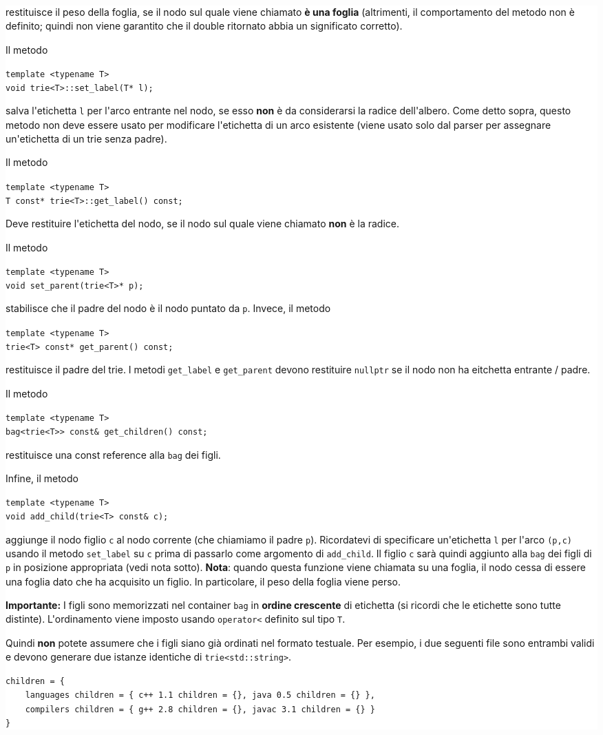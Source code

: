 restituisce il peso della foglia, se il nodo sul quale viene chiamato **è una foglia** (altrimenti, il comportamento del metodo non è definito; quindi non viene garantito che il double ritornato abbia un significato corretto).

Il metodo 

	template <typename T>
	void trie<T>::set_label(T* l);
	
salva l'etichetta `l` per l'arco entrante nel nodo, se esso **non** è da considerarsi la radice dell'albero. Come detto sopra, questo metodo non deve essere usato per modificare l'etichetta di un arco esistente (viene usato solo dal parser per assegnare un'etichetta di un trie senza padre).

Il metodo 

	template <typename T>
	T const* trie<T>::get_label() const;

Deve restituire l'etichetta del nodo, se il nodo sul quale viene chiamato **non** è la radice.

Il metodo

	template <typename T>
	void set_parent(trie<T>* p);

stabilisce che il padre del nodo è il nodo puntato da `p`. Invece, il metodo

	template <typename T>
	trie<T> const* get_parent() const;
	
restituisce il padre del trie. I metodi `get_label` e `get_parent` devono restituire `nullptr` se il nodo non ha eitchetta entrante / padre.

Il metodo

	template <typename T>
	bag<trie<T>> const& get_children() const;	
restituisce una const reference alla `bag` dei figli.

Infine, il metodo

	template <typename T>
	void add_child(trie<T> const& c);

aggiunge il nodo figlio `c` al nodo corrente (che chiamiamo il padre `p`). Ricordatevi di specificare un'etichetta `l` per l'arco `(p,c)` usando il metodo `set_label` su `c` prima di passarlo come argomento di `add_child`. Il figlio `c` sarà quindi aggiunto alla `bag` dei figli di `p` in posizione appropriata (vedi nota sotto). 
**Nota**: quando questa funzione viene chiamata su una foglia, il nodo cessa di essere una foglia dato che ha acquisito un figlio. In particolare, il peso della foglia viene perso.

**Importante:** I figli sono memorizzati nel container `bag` in **ordine crescente** di etichetta (si ricordi che le etichette sono tutte distinte). L'ordinamento viene imposto usando `operator<` definito sul tipo `T`.

Quindi **non** potete assumere che i figli siano già ordinati nel formato testuale. Per esempio, i due seguenti file sono entrambi validi e devono generare due istanze identiche di `trie<std::string>`.⁠

	children = {
		languages children = { c++ 1.1 children = {}, java 0.5 children = {} },
		compilers children = { g++ 2.8 children = {}, javac 3.1 children = {} }
	}
